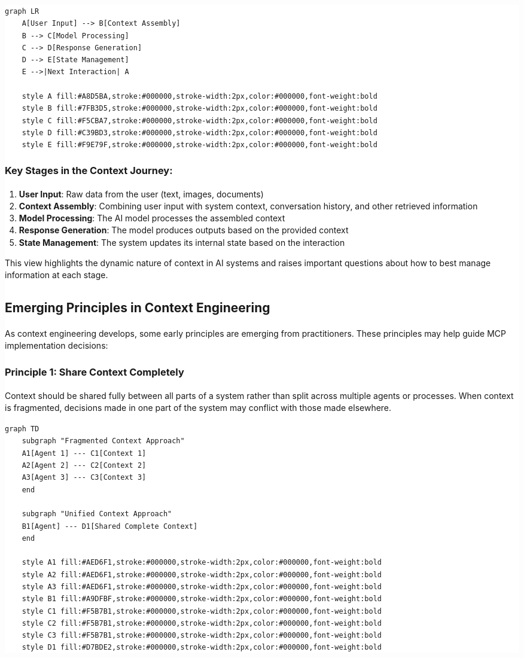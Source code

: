```mermaid
graph LR
    A[User Input] --> B[Context Assembly]
    B --> C[Model Processing]
    C --> D[Response Generation]
    D --> E[State Management]
    E -->|Next Interaction| A
    
    style A fill:#A8D5BA,stroke:#000000,stroke-width:2px,color:#000000,font-weight:bold
    style B fill:#7FB3D5,stroke:#000000,stroke-width:2px,color:#000000,font-weight:bold
    style C fill:#F5CBA7,stroke:#000000,stroke-width:2px,color:#000000,font-weight:bold
    style D fill:#C39BD3,stroke:#000000,stroke-width:2px,color:#000000,font-weight:bold
    style E fill:#F9E79F,stroke:#000000,stroke-width:2px,color:#000000,font-weight:bold
```

### Key Stages in the Context Journey:

1. **User Input**: Raw data from the user (text, images, documents)  
2. **Context Assembly**: Combining user input with system context, conversation history, and other retrieved information  
3. **Model Processing**: The AI model processes the assembled context  
4. **Response Generation**: The model produces outputs based on the provided context  
5. **State Management**: The system updates its internal state based on the interaction  

This view highlights the dynamic nature of context in AI systems and raises important questions about how to best manage information at each stage.

## Emerging Principles in Context Engineering

As context engineering develops, some early principles are emerging from practitioners. These principles may help guide MCP implementation decisions:

### Principle 1: Share Context Completely

Context should be shared fully between all parts of a system rather than split across multiple agents or processes. When context is fragmented, decisions made in one part of the system may conflict with those made elsewhere.

```mermaid
graph TD
    subgraph "Fragmented Context Approach"
    A1[Agent 1] --- C1[Context 1]
    A2[Agent 2] --- C2[Context 2]
    A3[Agent 3] --- C3[Context 3]
    end
    
    subgraph "Unified Context Approach"
    B1[Agent] --- D1[Shared Complete Context]
    end
    
    style A1 fill:#AED6F1,stroke:#000000,stroke-width:2px,color:#000000,font-weight:bold
    style A2 fill:#AED6F1,stroke:#000000,stroke-width:2px,color:#000000,font-weight:bold
    style A3 fill:#AED6F1,stroke:#000000,stroke-width:2px,color:#000000,font-weight:bold
    style B1 fill:#A9DFBF,stroke:#000000,stroke-width:2px,color:#000000,font-weight:bold
    style C1 fill:#F5B7B1,stroke:#000000,stroke-width:2px,color:#000000,font-weight:bold
    style C2 fill:#F5B7B1,stroke:#000000,stroke-width:2px,color:#000000,font-weight:bold
    style C3 fill:#F5B7B1,stroke:#000000,stroke-width:2px,color:#000000,font-weight:bold
    style D1 fill:#D7BDE2,stroke:#000000,stroke-width:2px,color:#000000,font-weight:bold
```
